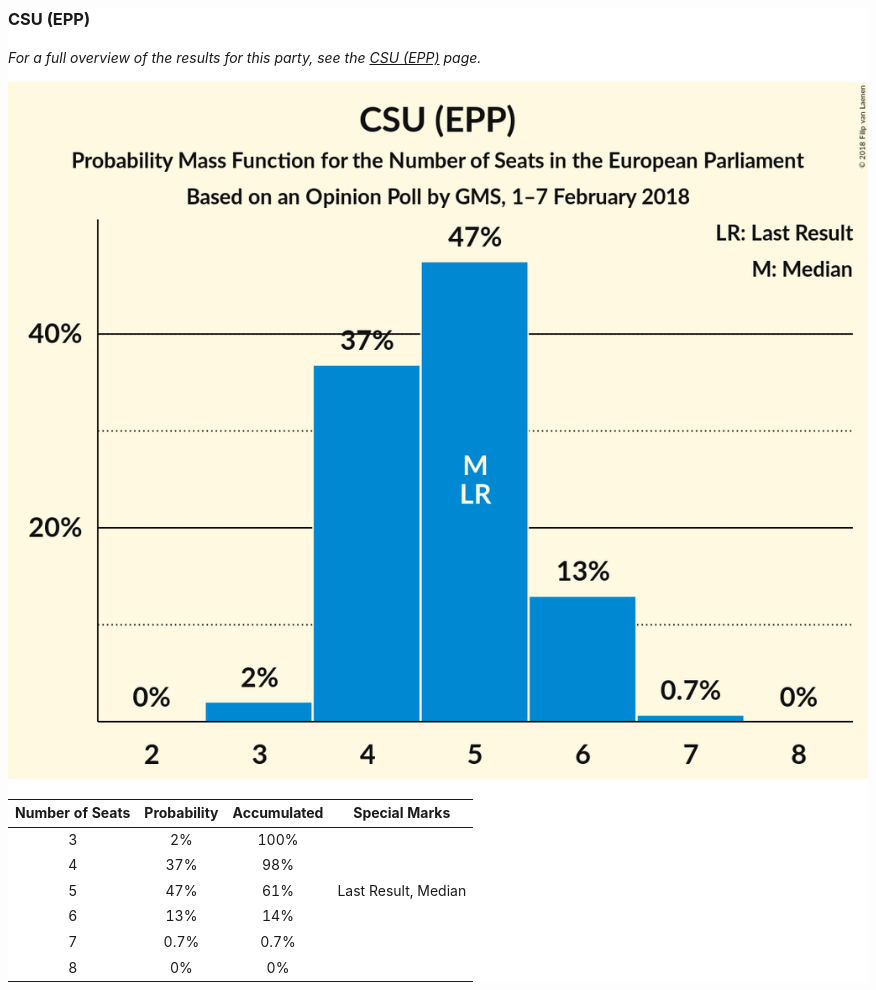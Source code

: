 ### CSU (EPP)

*For a full overview of the results for this party, see the [CSU (EPP)](party-csuepp.html) page.*

![Graph with seats probability mass function not yet produced](2018-02-07-GMS-seats-pmf-csuepp.png "Seats Probability Mass Function")

| Number of Seats | Probability | Accumulated | Special Marks |
|:---------------:|:-----------:|:-----------:|:-------------:|
| 3 | 2% | 100% |  |
| 4 | 37% | 98% |  |
| 5 | 47% | 61% | Last Result, Median |
| 6 | 13% | 14% |  |
| 7 | 0.7% | 0.7% |  |
| 8 | 0% | 0% |  |

